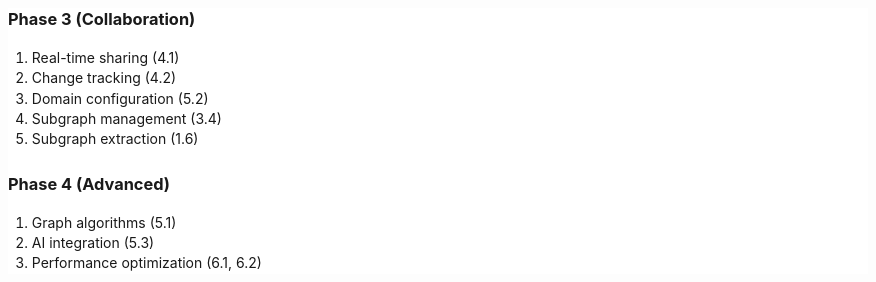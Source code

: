 ### Phase 3 (Collaboration)
1. Real-time sharing (4.1)
2. Change tracking (4.2)
3. Domain configuration (5.2)
4. Subgraph management (3.4)
5. Subgraph extraction (1.6)

### Phase 4 (Advanced)
1. Graph algorithms (5.1)
2. AI integration (5.3)
3. Performance optimization (6.1, 6.2)
